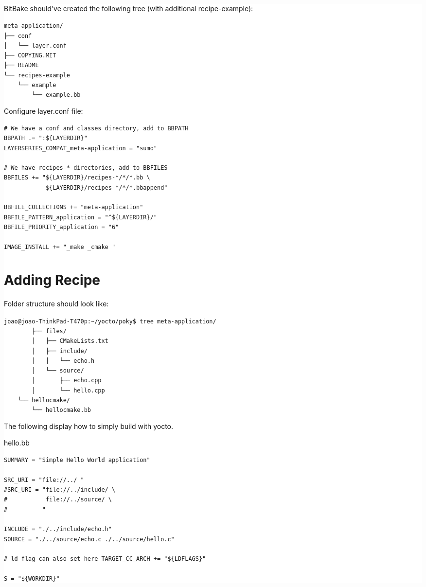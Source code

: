 
BitBake should've created the following tree (with additional recipe-example):

```
meta-application/
├── conf
│   └── layer.conf
├── COPYING.MIT
├── README
└── recipes-example
    └── example
        └── example.bb
```

Configure layer.conf file:

```
# We have a conf and classes directory, add to BBPATH
BBPATH .= ":${LAYERDIR}"
LAYERSERIES_COMPAT_meta-application = "sumo"

# We have recipes-* directories, add to BBFILES
BBFILES += "${LAYERDIR}/recipes-*/*/*.bb \
            ${LAYERDIR}/recipes-*/*/*.bbappend"

BBFILE_COLLECTIONS += "meta-application"
BBFILE_PATTERN_application = "^${LAYERDIR}/"
BBFILE_PRIORITY_application = "6"

IMAGE_INSTALL += "_make _cmake "
```

# Adding Recipe

Folder structure should look like:

```console
joao@joao-ThinkPad-T470p:~/yocto/poky$ tree meta-application/
        ├── files/
        │   ├── CMakeLists.txt
        │   ├── include/
        │   │   └── echo.h
        │   └── source/
        │       ├── echo.cpp
        │       └── hello.cpp
    └── hellocmake/
        └── hellocmake.bb
```

The following display how to simply build with yocto.

hello.bb
```
SUMMARY = "Simple Hello World application"

SRC_URI = "file://../ "
#SRC_URI = "file://../include/ \
#           file://../source/ \
#          "

INCLUDE = "./../include/echo.h"
SOURCE = "./../source/echo.c ./../source/hello.c"

# ld flag can also set here TARGET_CC_ARCH += "${LDFLAGS}" 

S = "${WORKDIR}"

```
